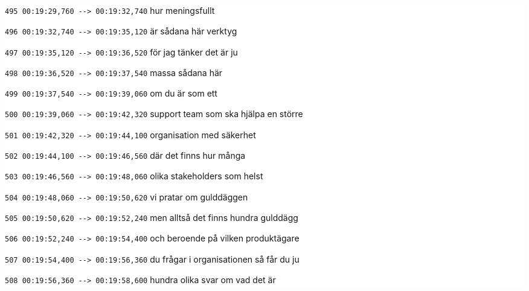 `495 00:19:29,760 --> 00:19:32,740`
hur meningsfullt



`496 00:19:32,740 --> 00:19:35,120`
är sådana här verktyg



`497 00:19:35,120 --> 00:19:36,520`
för jag tänker det är ju



`498 00:19:36,520 --> 00:19:37,540`
massa sådana här



`499 00:19:37,540 --> 00:19:39,060`
om du är som ett



`500 00:19:39,060 --> 00:19:42,320`
support team som ska hjälpa en större



`501 00:19:42,320 --> 00:19:44,100`
organisation med säkerhet



`502 00:19:44,100 --> 00:19:46,560`
där det finns hur många



`503 00:19:46,560 --> 00:19:48,060`
olika stakeholders som helst



`504 00:19:48,060 --> 00:19:50,620`
vi pratar om gulddäggen



`505 00:19:50,620 --> 00:19:52,240`
men alltså det finns hundra gulddägg



`506 00:19:52,240 --> 00:19:54,400`
och beroende på vilken produktägare



`507 00:19:54,400 --> 00:19:56,360`
du frågar i organisationen så får du ju



`508 00:19:56,360 --> 00:19:58,600`
hundra olika svar om vad det är


